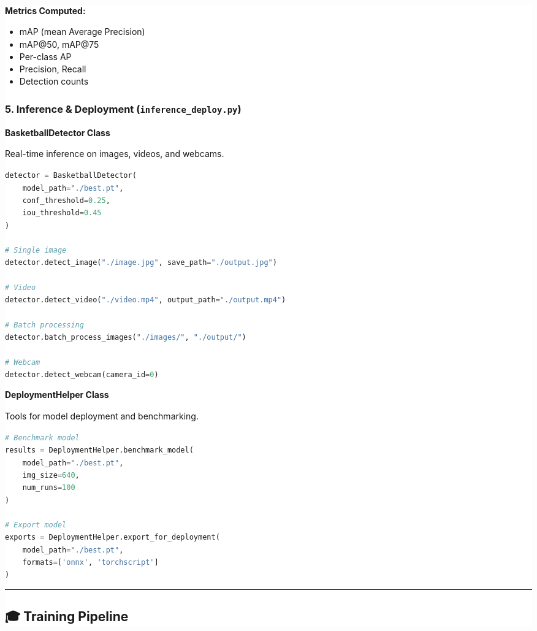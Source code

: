 **Metrics Computed:**
- mAP (mean Average Precision)
- mAP@50, mAP@75
- Per-class AP
- Precision, Recall
- Detection counts

### 5. Inference & Deployment (`inference_deploy.py`)

**BasketballDetector Class**

Real-time inference on images, videos, and webcams.

```python
detector = BasketballDetector(
    model_path="./best.pt",
    conf_threshold=0.25,
    iou_threshold=0.45
)

# Single image
detector.detect_image("./image.jpg", save_path="./output.jpg")

# Video
detector.detect_video("./video.mp4", output_path="./output.mp4")

# Batch processing
detector.batch_process_images("./images/", "./output/")

# Webcam
detector.detect_webcam(camera_id=0)
```

**DeploymentHelper Class**

Tools for model deployment and benchmarking.

```python
# Benchmark model
results = DeploymentHelper.benchmark_model(
    model_path="./best.pt",
    img_size=640,
    num_runs=100
)

# Export model
exports = DeploymentHelper.export_for_deployment(
    model_path="./best.pt",
    formats=['onnx', 'torchscript']
)
```

---

## 🎓 Training Pipeline
